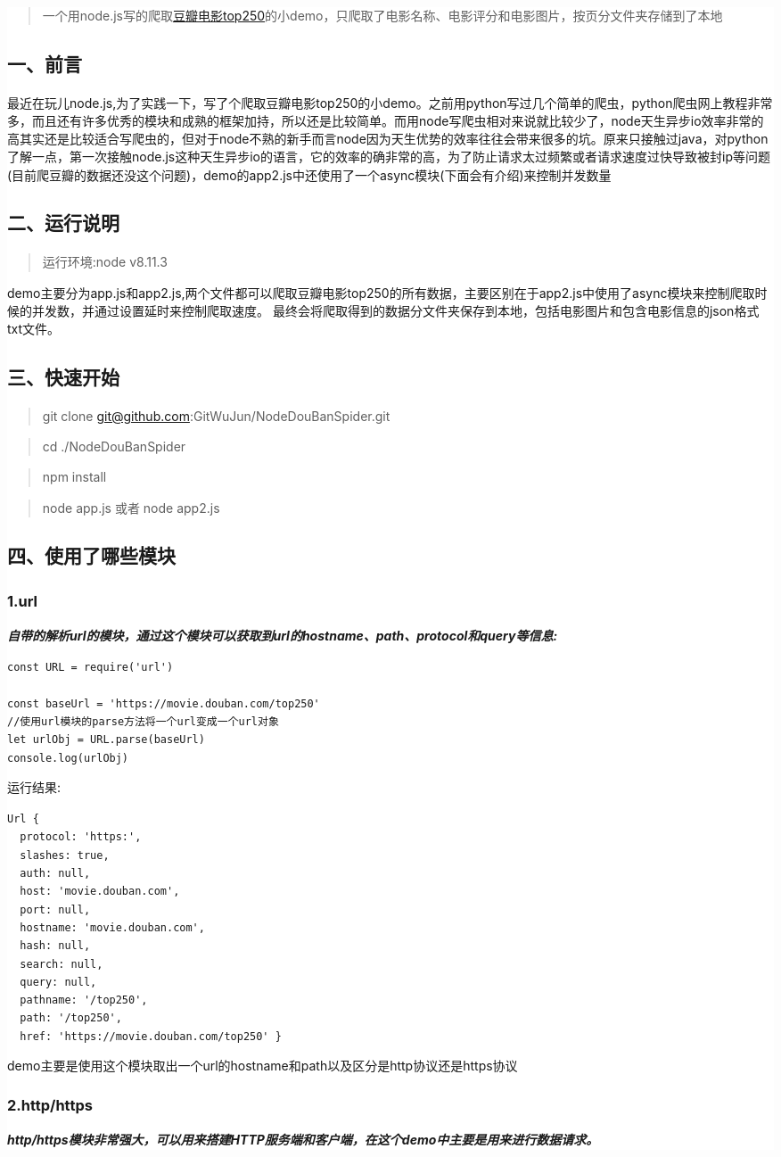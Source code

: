 >一个用node.js写的爬取[豆瓣电影top250](https://movie.douban.com/top250)的小demo，只爬取了电影名称、电影评分和电影图片，按页分文件夹存储到了本地
>

## 一、前言
最近在玩儿node.js,为了实践一下，写了个爬取豆瓣电影top250的小demo。之前用python写过几个简单的爬虫，python爬虫网上教程非常多，而且还有许多优秀的模块和成熟的框架加持，所以还是比较简单。而用node写爬虫相对来说就比较少了，node天生异步io效率非常的高其实还是比较适合写爬虫的，但对于node不熟的新手而言node因为天生优势的效率往往会带来很多的坑。原来只接触过java，对python了解一点，第一次接触node.js这种天生异步io的语言，它的效率的确非常的高，为了防止请求太过频繁或者请求速度过快导致被封ip等问题(目前爬豆瓣的数据还没这个问题)，demo的app2.js中还使用了一个async模块(下面会有介绍)来控制并发数量

## 二、运行说明
>运行环境:node v8.11.3

demo主要分为app.js和app2.js,两个文件都可以爬取豆瓣电影top250的所有数据，主要区别在于app2.js中使用了async模块来控制爬取时候的并发数，并通过设置延时来控制爬取速度。
最终会将爬取得到的数据分文件夹保存到本地，包括电影图片和包含电影信息的json格式txt文件。


## 三、快速开始
>git clone git@github.com:GitWuJun/NodeDouBanSpider.git

>cd ./NodeDouBanSpider

>npm install

>node app.js   或者    node app2.js

## 四、使用了哪些模块
### 1.url
***自带的解析url的模块，通过这个模块可以获取到url的hostname、path、protocol和query等信息:***
```
const URL = require('url')

const baseUrl = 'https://movie.douban.com/top250'
//使用url模块的parse方法将一个url变成一个url对象
let urlObj = URL.parse(baseUrl)
console.log(urlObj)
```
运行结果:
```
Url {
  protocol: 'https:',
  slashes: true,
  auth: null,
  host: 'movie.douban.com',
  port: null,
  hostname: 'movie.douban.com',
  hash: null,
  search: null,
  query: null,
  pathname: '/top250',
  path: '/top250',
  href: 'https://movie.douban.com/top250' }
```
demo主要是使用这个模块取出一个url的hostname和path以及区分是http协议还是https协议
### 2.http/https
***http/https模块非常强大，可以用来搭建HTTP服务端和客户端，在这个demo中主要是用来进行数据请求。***
